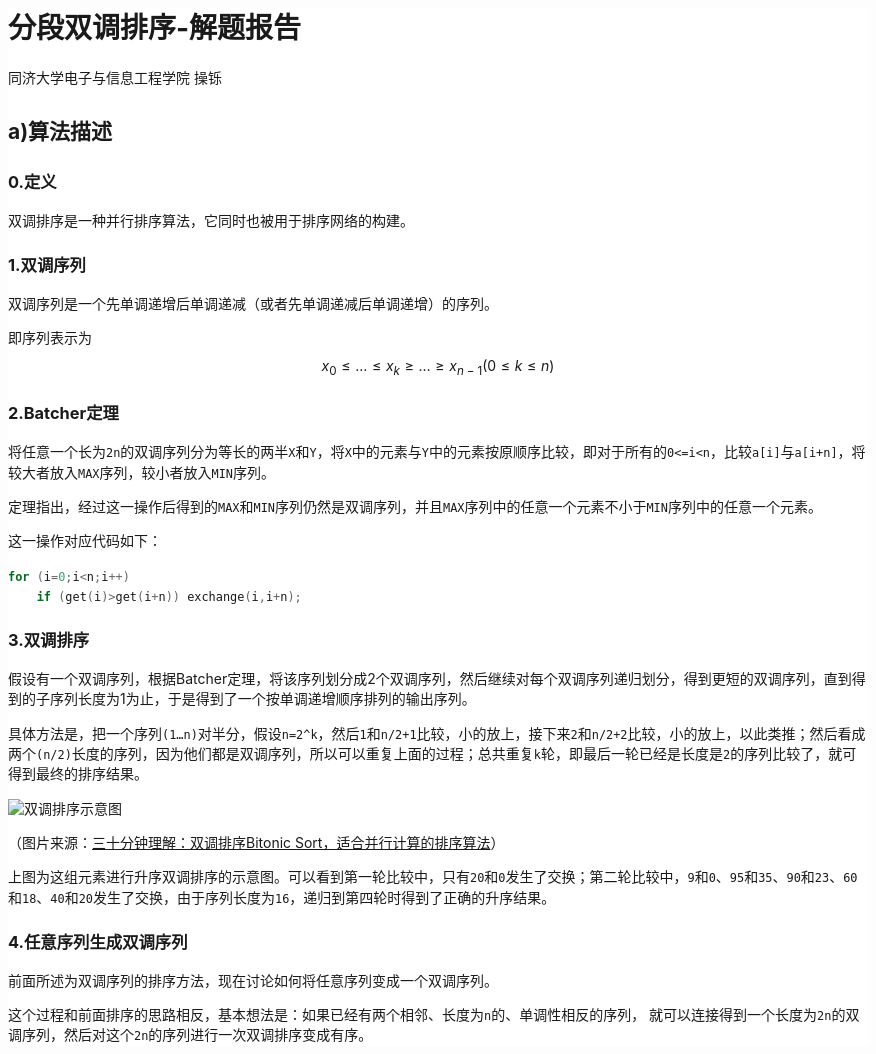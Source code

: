 # 分段双调排序-解题报告

同济大学电子与信息工程学院  操铄

## a)算法描述

### 0.定义

双调排序是一种并行排序算法，它同时也被用于排序网络的构建。

### 1.双调序列

双调序列是一个先单调递增后单调递减（或者先单调递减后单调递增）的序列。

即序列表示为
$$
x_0 \leq \ldots \leq x_k \geq \ldots \geq x_{n-1}(0 \leq k  \leq n)
$$

### 2.Batcher定理

将任意一个长为`2n`的双调序列分为等长的两半`X`和`Y`，将`X`中的元素与`Y`中的元素按原顺序比较，即对于所有的`0<=i<n`，比较`a[i]`与`a[i+n]`，将较大者放入`MAX`序列，较小者放入`MIN`序列。

定理指出，经过这一操作后得到的`MAX`和`MIN`序列仍然是双调序列，并且`MAX`序列中的任意一个元素不小于`MIN`序列中的任意一个元素。

这一操作对应代码如下：

```c++
for (i=0;i<n;i++) 
    if (get(i)>get(i+n)) exchange(i,i+n);
```

### **3.双调排序**

假设有一个双调序列，根据Batcher定理，将该序列划分成2个双调序列，然后继续对每个双调序列递归划分，得到更短的双调序列，直到得到的子序列长度为1为止，于是得到了一个按单调递增顺序排列的输出序列。

具体方法是，把一个序列`(1…n)`对半分，假设`n=2^k`，然后`1`和`n/2+1`比较，小的放上，接下来`2`和`n/2+2`比较，小的放上，以此类推；然后看成两个`(n/2)`长度的序列，因为他们都是双调序列，所以可以重复上面的过程；总共重复`k`轮，即最后一轮已经是长度是`2`的序列比较了，就可得到最终的排序结果。

![双调排序示意图](https://img-blog.csdn.net/20170730230343427?watermark/2/text/aHR0cDovL2Jsb2cuY3Nkbi5uZXQveGJpbndvcmxk/font/5a6L5L2T/fontsize/400/fill/I0JBQkFCMA==/dissolve/70/gravity/SouthEast)

（图片来源：[三十分钟理解：双调排序Bitonic Sort，适合并行计算的排序算法](https://blog.csdn.net/xbinworld/article/details/76408595)）

上图为这组元素进行升序双调排序的示意图。可以看到第一轮比较中，只有`20`和`0`发生了交换；第二轮比较中，`9`和`0`、`95`和`35`、`90`和`23`、`60`和`18`、`40`和`20`发生了交换，由于序列长度为`16`，递归到第四轮时得到了正确的升序结果。


### **4.任意序列生成双调序列**

前面所述为双调序列的排序方法，现在讨论如何将任意序列变成一个双调序列。

这个过程和前面排序的思路相反，基本想法是：如果已经有两个相邻、长度为`n`的、单调性相反的序列， 就可以连接得到一个长度为`2n`的双调序列，然后对这个`2n`的序列进行一次双调排序变成有序。
